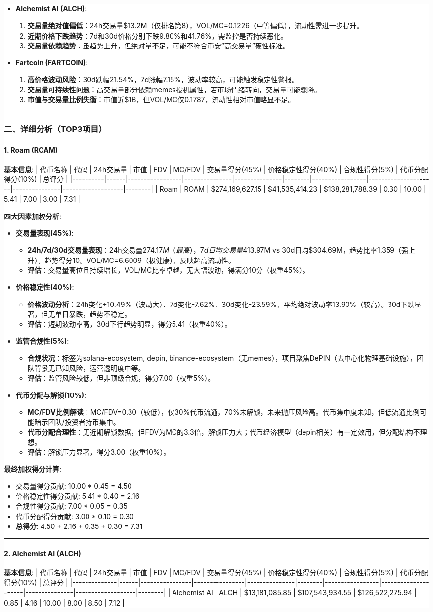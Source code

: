 - **Alchemist AI (ALCH)**:
  1. **交易量绝对值偏低**：24h交易量$13.2M（仅排名第8），VOL/MC=0.1226（中等偏低），流动性需进一步提升。
  2. **近期价格下跌趋势**：7d和30d价格分别下跌9.80%和41.76%，需监控是否持续恶化。
  3. **交易量依赖趋势**：虽趋势上升，但绝对量不足，可能不符合币安“高交易量”硬性标准。

- **Fartcoin (FARTCOIN)**:
  1. **高价格波动风险**：30d跌幅21.54%，7d涨幅7.15%，波动率较高，可能触发稳定性警报。
  2. **交易量可持续性问题**：高交易量部分依赖memes投机属性，若市场情绪转向，交易量可能骤降。
  3. **市值与交易量比例失衡**：市值近$1B，但VOL/MC仅0.1787，流动性相对市值略显不足。

---

### 二、详细分析（TOP3项目）

#### 1. Roam (ROAM)
**基本信息**:
| 代币名称 | 代码 | 24h交易量       | 市值          | FDV           | MC/FDV | 交易量得分(45%) | 价格稳定性得分(40%) | 合规性得分(5%) | 代币分配得分(10%) | 总评分 |
|----------|------|-----------------|---------------|---------------|--------|-----------------|---------------------|---------------|-------------------|--------|
| Roam     | ROAM | $274,169,627.15 | $41,535,414.23 | $138,281,788.39 | 0.30   | 10.00           | 5.41                | 7.00          | 3.00              | 7.31   |

**四大因素加权分析**:
- **交易量表现(45%)**:
  - **24h/7d/30d交易量表现**：24h交易量$274.17M（最高），7d日均交易量$413.97M vs 30d日均$304.69M，趋势比率1.359（强上升），趋势得分10。VOL/MC=6.6009（极健康），反映超高流动性。
  - **评估**：交易量高位且持续增长，VOL/MC比率卓越，无大幅波动，得满分10分（权重45%）。

- **价格稳定性(40%)**:
  - **价格波动分析**：24h变化+10.49%（波动大）、7d变化-7.62%、30d变化-23.59%，平均绝对波动率13.90%（较高）。30d下跌显著，但无单日暴跌，趋势不稳定。
  - **评估**：短期波动率高，30d下行趋势明显，得分5.41（权重40%）。

- **监管合规性(5%)**:
  - **合规状况**：标签为solana-ecosystem, depin, binance-ecosystem（无memes），项目聚焦DePIN（去中心化物理基础设施），团队背景无已知风险，运营透明度中等。
  - **评估**：监管风险较低，但非顶级合规，得分7.00（权重5%）。

- **代币分配与解锁(10%)**:
  - **MC/FDV比例解读**：MC/FDV=0.30（较低），仅30%代币流通，70%未解锁，未来抛压风险高。代币集中度未知，但低流通比例可能暗示团队/投资者持币集中。
  - **代币分配合理性**：无近期解锁数据，但FDV为MC的3.3倍，解锁压力大；代币经济模型（depin相关）有一定效用，但分配结构不理想。
  - **评估**：解锁压力显著，得分3.00（权重10%）。

**最终加权得分计算**:
- 交易量得分贡献: 10.00 * 0.45 = 4.50
- 价格稳定性得分贡献: 5.41 * 0.40 = 2.16
- 合规性得分贡献: 7.00 * 0.05 = 0.35
- 代币分配得分贡献: 3.00 * 0.10 = 0.30
- **总得分**: 4.50 + 2.16 + 0.35 + 0.30 = 7.31

---

#### 2. Alchemist AI (ALCH)
**基本信息**:
| 代币名称     | 代码 | 24h交易量      | 市值           | FDV           | MC/FDV | 交易量得分(45%) | 价格稳定性得分(40%) | 合规性得分(5%) | 代币分配得分(10%) | 总评分 |
|--------------|------|----------------|----------------|---------------|--------|-----------------|---------------------|---------------|-------------------|--------|
| Alchemist AI | ALCH | $13,181,085.85 | $107,543,934.55 | $126,522,275.94 | 0.85   | 4.16            | 10.00               | 8.00          | 8.50              | 7.12   |
